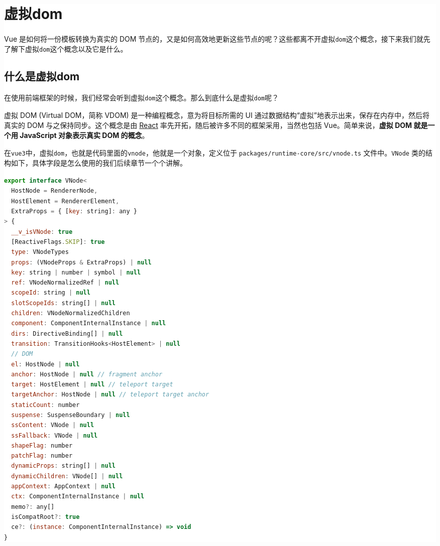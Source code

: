 # 虚拟dom

Vue 是如何将一份模板转换为真实的 DOM 节点的，又是如何高效地更新这些节点的呢？这些都离不开虚拟`dom`这个概念，接下来我们就先了解下虚拟`dom`这个概念以及它是什么。

## 什么是虚拟dom

在使用前端框架的时候，我们经常会听到虚拟`dom`这个概念。那么到底什么是虚拟`dom`呢？

虚拟 DOM (Virtual DOM，简称 VDOM) 是一种编程概念，意为将目标所需的 UI 通过数据结构“虚拟”地表示出来，保存在内存中，然后将真实的 DOM 与之保持同步。这个概念是由 [React](https://reactjs.org/) 率先开拓，随后被许多不同的框架采用，当然也包括 Vue。简单来说，**虚拟 DOM 就是一个用 JavaScript 对象表示真实 DOM 的概念**。

在`vue3`中，虚拟`dom`，也就是代码里面的`vnode`，他就是一个对象，定义位于 `packages/runtime-core/src/vnode.ts` 文件中。`VNode` 类的结构如下，具体字段是怎么使用的我们后续章节一个个讲解。

```javascript
export interface VNode<
  HostNode = RendererNode,
  HostElement = RendererElement,
  ExtraProps = { [key: string]: any }
> {
  __v_isVNode: true
  [ReactiveFlags.SKIP]: true
  type: VNodeTypes
  props: (VNodeProps & ExtraProps) | null
  key: string | number | symbol | null
  ref: VNodeNormalizedRef | null
  scopeId: string | null
  slotScopeIds: string[] | null
  children: VNodeNormalizedChildren
  component: ComponentInternalInstance | null
  dirs: DirectiveBinding[] | null
  transition: TransitionHooks<HostElement> | null
  // DOM
  el: HostNode | null
  anchor: HostNode | null // fragment anchor
  target: HostElement | null // teleport target
  targetAnchor: HostNode | null // teleport target anchor
  staticCount: number
  suspense: SuspenseBoundary | null
  ssContent: VNode | null
  ssFallback: VNode | null
  shapeFlag: number
  patchFlag: number
  dynamicProps: string[] | null
  dynamicChildren: VNode[] | null
  appContext: AppContext | null
  ctx: ComponentInternalInstance | null
  memo?: any[]
  isCompatRoot?: true
  ce?: (instance: ComponentInternalInstance) => void
}
```
